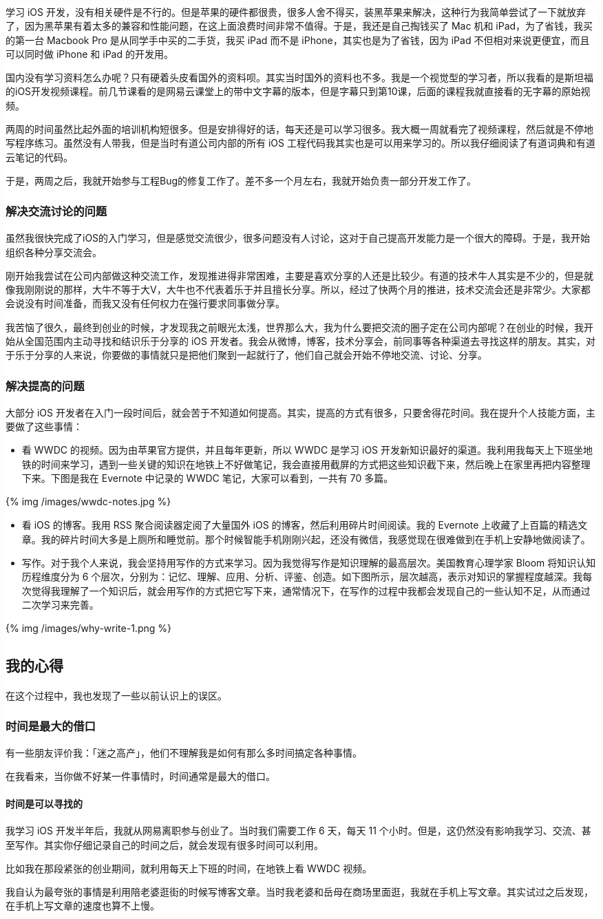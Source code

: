 学习 iOS 开发，没有相关硬件是不行的。但是苹果的硬件都很贵，很多人舍不得买，装黑苹果来解决，这种行为我简单尝试了一下就放弃了，因为黑苹果有着太多的兼容和性能问题，在这上面浪费时间非常不值得。于是，我还是自己掏钱买了 Mac 机和 iPad，为了省钱，我买的第一台 Macbook Pro 是从同学手中买的二手货，我买 iPad 而不是 iPhone，其实也是为了省钱，因为 iPad 不但相对来说更便宜，而且可以同时做 iPhone 和 iPad 的开发用。

国内没有学习资料怎么办呢？只有硬着头皮看国外的资料呗。其实当时国外的资料也不多。我是一个视觉型的学习者，所以我看的是斯坦福的iOS开发视频课程。前几节课看的是网易云课堂上的带中文字幕的版本，但是字幕只到第10课，后面的课程我就直接看的无字幕的原始视频。

两周的时间虽然比起外面的培训机构短很多。但是安排得好的话，每天还是可以学习很多。我大概一周就看完了视频课程，然后就是不停地写程序练习。虽然没有人带我，但是当时有道公司内部的所有 iOS 工程代码我其实也是可以用来学习的。所以我仔细阅读了有道词典和有道云笔记的代码。

于是，两周之后，我就开始参与工程Bug的修复工作了。差不多一个月左右，我就开始负责一部分开发工作了。

### 解决交流讨论的问题

虽然我很快完成了iOS的入门学习，但是感觉交流很少，很多问题没有人讨论，这对于自己提高开发能力是一个很大的障碍。于是，我开始组织各种分享交流会。

刚开始我尝试在公司内部做这种交流工作，发现推进得非常困难，主要是喜欢分享的人还是比较少。有道的技术牛人其实是不少的，但是就像我刚刚说的那样，大牛不等于大V，大牛也不代表着乐于并且擅长分享。所以，经过了快两个月的推进，技术交流会还是非常少。大家都会说没有时间准备，而我又没有任何权力在强行要求同事做分享。

我苦恼了很久，最终到创业的时候，才发现我之前眼光太浅，世界那么大，我为什么要把交流的圈子定在公司内部呢？在创业的时候，我开始从全国范围内主动寻找和结识乐于分享的 iOS 开发者。我会从微博，博客，技术分享会，前同事等各种渠道去寻找这样的朋友。其实，对于乐于分享的人来说，你要做的事情就只是把他们聚到一起就行了，他们自己就会开始不停地交流、讨论、分享。

### 解决提高的问题

大部分 iOS 开发者在入门一段时间后，就会苦于不知道如何提高。其实，提高的方式有很多，只要舍得花时间。我在提升个人技能方面，主要做了这些事情：

 * 看 WWDC 的视频。因为由苹果官方提供，并且每年更新，所以 WWDC 是学习 iOS 开发新知识最好的渠道。我利用我每天上下班坐地铁的时间来学习，遇到一些关键的知识在地铁上不好做笔记，我会直接用截屏的方式把这些知识截下来，然后晚上在家里再把内容整理下来。下图是我在 Evernote 中记录的 WWDC 笔记，大家可以看到，一共有 70 多篇。

{% img /images/wwdc-notes.jpg %}

 * 看 iOS 的博客。我用 RSS 聚合阅读器定阅了大量国外 iOS 的博客，然后利用碎片时间阅读。我的 Evernote 上收藏了上百篇的精选文章。我的碎片时间大多是上厕所和睡觉前。那个时候智能手机刚刚兴起，还没有微信，我感觉现在很难做到在手机上安静地做阅读了。

 * 写作。对于我个人来说，我会坚持用写作的方式来学习。因为我觉得写作是知识理解的最高层次。美国教育心理学家 Bloom 将知识认知历程维度分为 6 个层次，分别为：记忆、理解、应用、分析、评鉴、创造。如下图所示，层次越高，表示对知识的掌握程度越深。我每次觉得我理解了一个知识后，就会用写作的方式把它写下来，通常情况下，在写作的过程中我都会发现自己的一些认知不足，从而通过二次学习来完善。

{% img /images/why-write-1.png %}


## 我的心得

在这个过程中，我也发现了一些以前认识上的误区。

### 时间是最大的借口

有一些朋友评价我：「迷之高产」，他们不理解我是如何有那么多时间搞定各种事情。

在我看来，当你做不好某一件事情时，时间通常是最大的借口。

#### 时间是可以寻找的

我学习 iOS 开发半年后，我就从网易离职参与创业了。当时我们需要工作 6 天，每天 11 个小时。但是，这仍然没有影响我学习、交流、甚至写作。其实你仔细记录自己的时间之后，就会发现有很多时间可以利用。

比如我在那段紧张的创业期间，就利用每天上下班的时间，在地铁上看 WWDC 视频。

我自认为最夸张的事情是利用陪老婆逛街的时候写博客文章。当时我老婆和岳母在商场里面逛，我就在手机上写文章。其实试过之后发现，在手机上写文章的速度也算不上慢。
